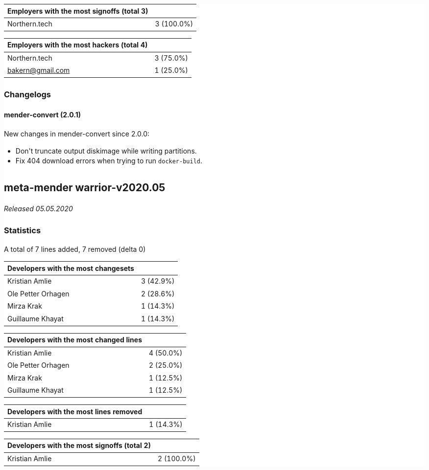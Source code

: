| Employers with the most signoffs (total 3) | |
|---|---|
| Northern.tech | 3 (100.0%) |

| Employers with the most hackers (total 4) | |
|---|---|
| Northern.tech | 3 (75.0%) |
| bakern@gmail.com | 1 (25.0%) |

### Changelogs

#### mender-convert (2.0.1)

New changes in mender-convert since 2.0.0:

* Don't truncate output diskimage while writing partitions.
* Fix 404 download errors when trying to run `docker-build`.


## meta-mender warrior-v2020.05

_Released 05.05.2020_

### Statistics

A total of 7 lines added, 7 removed (delta 0)

| Developers with the most changesets | |
|---|---|
| Kristian Amlie | 3 (42.9%) |
| Ole Petter Orhagen | 2 (28.6%) |
| Mirza Krak | 1 (14.3%) |
| Guillaume Khayat | 1 (14.3%) |

| Developers with the most changed lines | |
|---|---|
| Kristian Amlie | 4 (50.0%) |
| Ole Petter Orhagen | 2 (25.0%) |
| Mirza Krak | 1 (12.5%) |
| Guillaume Khayat | 1 (12.5%) |

| Developers with the most lines removed | |
|---|---|
| Kristian Amlie | 1 (14.3%) |

| Developers with the most signoffs (total 2) | |
|---|---|
| Kristian Amlie | 2 (100.0%) |
